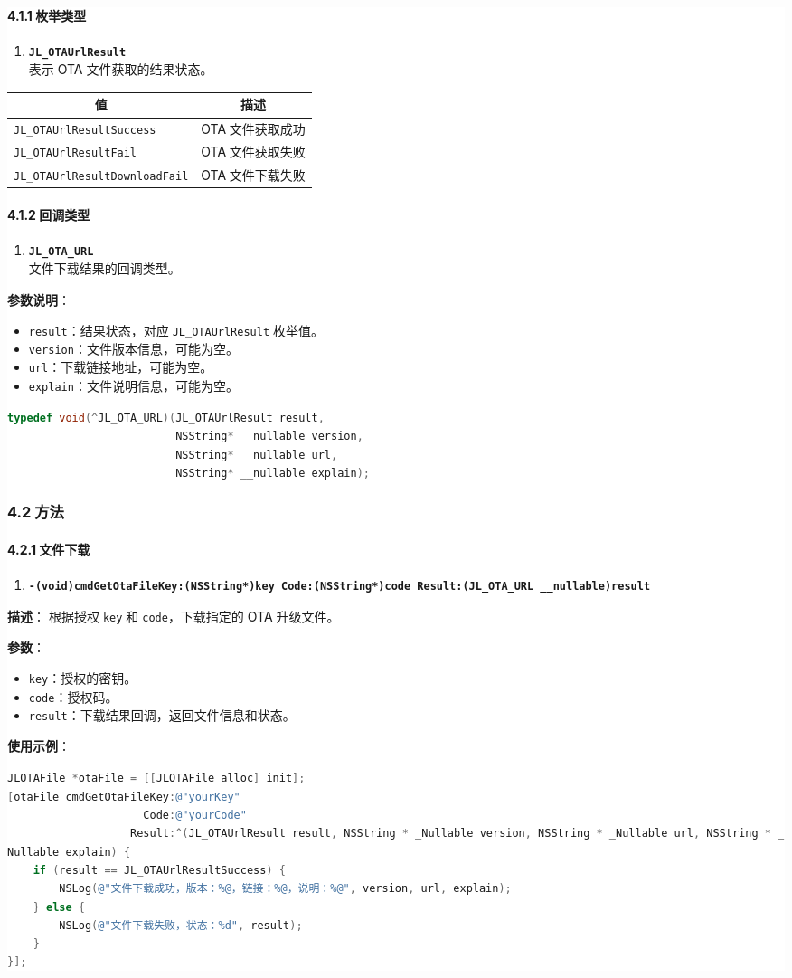 #### 4.1.1 枚举类型

1. **`JL_OTAUrlResult`**  
表示 OTA 文件获取的结果状态。

| 值                            | 描述             |
| ----------------------------- | ---------------- |
| `JL_OTAUrlResultSuccess`      | OTA 文件获取成功 |
| `JL_OTAUrlResultFail`         | OTA 文件获取失败 |
| `JL_OTAUrlResultDownloadFail` | OTA 文件下载失败 |

#### 4.1.2 回调类型

1. **`JL_OTA_URL`**  
文件下载结果的回调类型。

**参数说明**：
- `result`：结果状态，对应 `JL_OTAUrlResult` 枚举值。
- `version`：文件版本信息，可能为空。
- `url`：下载链接地址，可能为空。
- `explain`：文件说明信息，可能为空。

```objective-c
typedef void(^JL_OTA_URL)(JL_OTAUrlResult result,
                          NSString* __nullable version,
                          NSString* __nullable url,
                          NSString* __nullable explain);
```


### 4.2 方法

#### 4.2.1 文件下载

1. **`-(void)cmdGetOtaFileKey:(NSString*)key Code:(NSString*)code Result:(JL_OTA_URL __nullable)result`**

**描述**：
根据授权 `key` 和 `code`，下载指定的 OTA 升级文件。

**参数**：
- `key`：授权的密钥。
- `code`：授权码。
- `result`：下载结果回调，返回文件信息和状态。

**使用示例**：
```objective-c
JLOTAFile *otaFile = [[JLOTAFile alloc] init];
[otaFile cmdGetOtaFileKey:@"yourKey"
                     Code:@"yourCode"
                   Result:^(JL_OTAUrlResult result, NSString * _Nullable version, NSString * _Nullable url, NSString * _Nullable explain) {
    if (result == JL_OTAUrlResultSuccess) {
        NSLog(@"文件下载成功，版本：%@，链接：%@，说明：%@", version, url, explain);
    } else {
        NSLog(@"文件下载失败，状态：%d", result);
    }
}];
```
